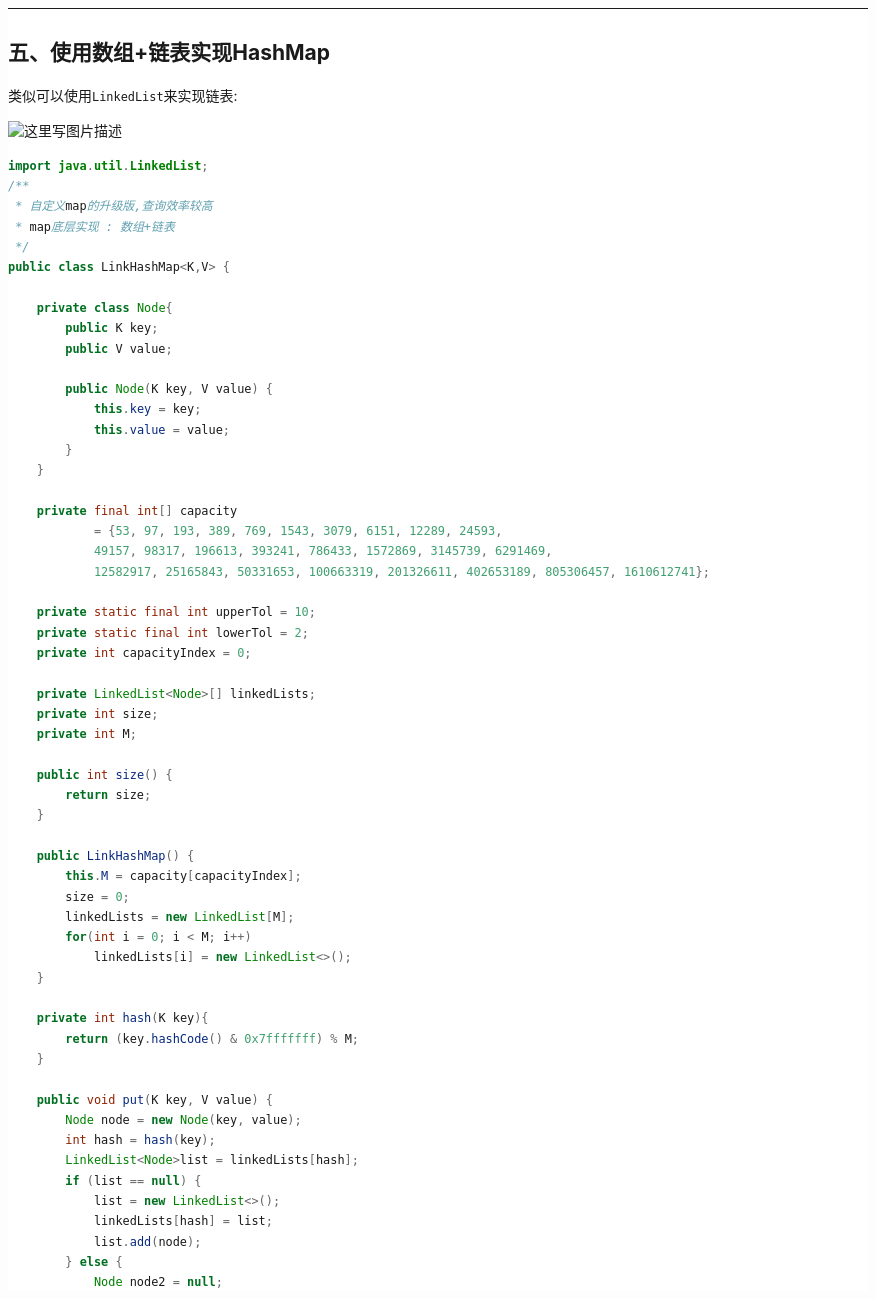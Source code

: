 ***
## 五、使用数组+链表实现HashMap
类似可以使用`LinkedList`来实现链表:

![这里写图片描述](https://img-blog.csdn.net/20180906224843428?watermark/2/text/aHR0cHM6Ly9ibG9nLmNzZG4ubmV0L3p4enh6eDAxMTk=/font/5a6L5L2T/fontsize/400/fill/I0JBQkFCMA==/dissolve/70)

```java
import java.util.LinkedList;
/**
 * 自定义map的升级版,查询效率较高
 * map底层实现 : 数组+链表
 */
public class LinkHashMap<K,V> {

    private class Node{
        public K key;
        public V value;

        public Node(K key, V value) {
            this.key = key;
            this.value = value;
        }
    }

    private final int[] capacity
            = {53, 97, 193, 389, 769, 1543, 3079, 6151, 12289, 24593,
            49157, 98317, 196613, 393241, 786433, 1572869, 3145739, 6291469,
            12582917, 25165843, 50331653, 100663319, 201326611, 402653189, 805306457, 1610612741};

    private static final int upperTol = 10;
    private static final int lowerTol = 2;
    private int capacityIndex = 0;

    private LinkedList<Node>[] linkedLists;
    private int size;
    private int M;

    public int size() {
        return size;
    }

    public LinkHashMap() {
        this.M = capacity[capacityIndex];
        size = 0;
        linkedLists = new LinkedList[M];
        for(int i = 0; i < M; i++)
            linkedLists[i] = new LinkedList<>();
    }

    private int hash(K key){
        return (key.hashCode() & 0x7fffffff) % M;
    }

    public void put(K key, V value) {
        Node node = new Node(key, value);
        int hash = hash(key);
        LinkedList<Node>list = linkedLists[hash];
        if (list == null) {
            list = new LinkedList<>();
            linkedLists[hash] = list;
            list.add(node);
        } else {
            Node node2 = null;
```